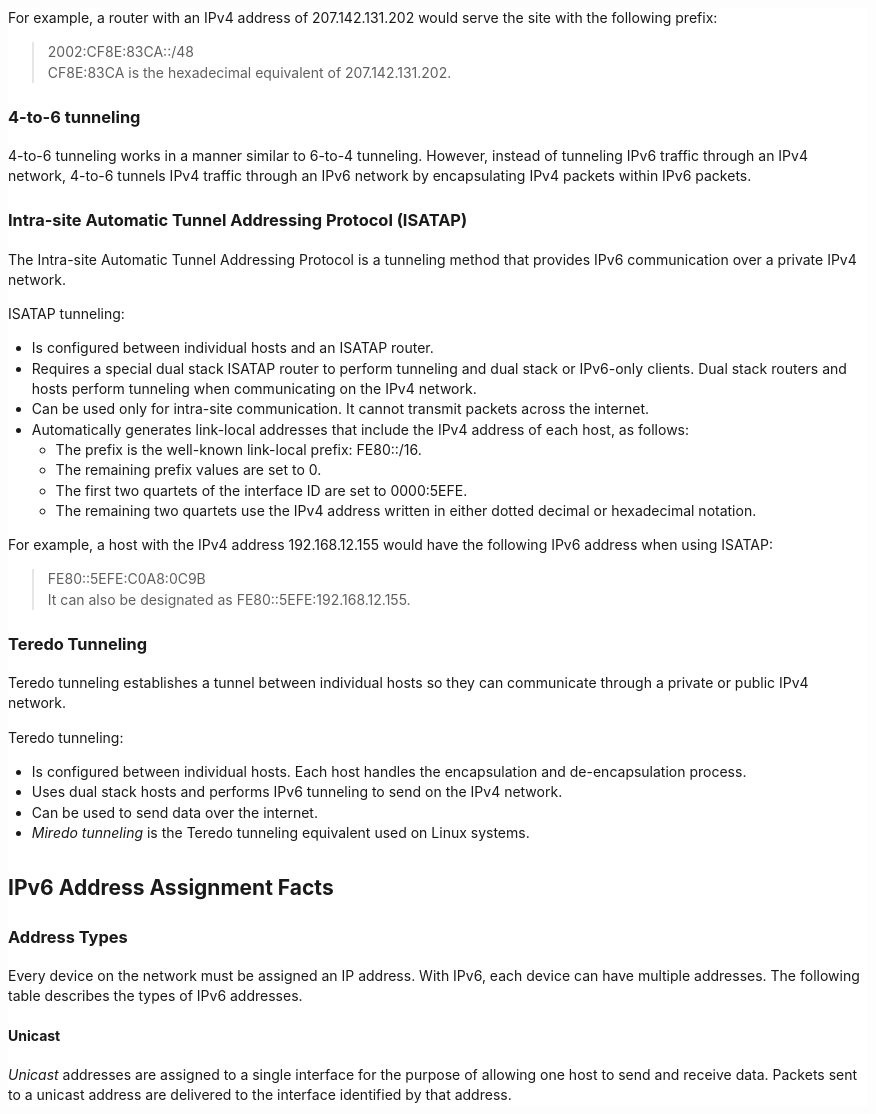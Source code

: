 For example, a router with an IPv4 address of 207.142.131.202 would serve the site with the following prefix:

> 2002:CF8E:83CA::/48  
> CF8E:83CA is the hexadecimal equivalent of 207.142.131.202.

### 4-to-6 tunneling
4-to-6 tunneling works in a manner similar to 6-to-4 tunneling. However, instead of tunneling IPv6 traffic through an IPv4 network, 4-to-6 tunnels IPv4 traffic through an IPv6 network by encapsulating IPv4 packets within IPv6 packets.

### Intra-site Automatic Tunnel Addressing Protocol (ISATAP)
The Intra-site Automatic Tunnel Addressing Protocol is a tunneling method that provides IPv6 communication over a private IPv4 network.

ISATAP tunneling:

-   Is configured between individual hosts and an ISATAP router.
-   Requires a special dual stack ISATAP router to perform tunneling and dual stack or IPv6-only clients. Dual stack routers and hosts perform tunneling when communicating on the IPv4 network.
-   Can be used only for intra-site communication. It cannot transmit packets across the internet.
-   Automatically generates link-local addresses that include the IPv4 address of each host, as follows:
    -   The prefix is the well-known link-local prefix: FE80::/16.
    -   The remaining prefix values are set to 0.
    -   The first two quartets of the interface ID are set to 0000:5EFE.
    -   The remaining two quartets use the IPv4 address written in either dotted decimal or hexadecimal notation.

For example, a host with the IPv4 address 192.168.12.155 would have the following IPv6 address when using ISATAP:

> FE80::5EFE:C0A8:0C9B  
> It can also be designated as FE80::5EFE:192.168.12.155.

### Teredo Tunneling
Teredo tunneling establishes a tunnel between individual hosts so they can communicate through a private or public IPv4 network.

Teredo tunneling:

-   Is configured between individual hosts. Each host handles the encapsulation and de-encapsulation process.
-   Uses dual stack hosts and performs IPv6 tunneling to send on the IPv4 network.
-   Can be used to send data over the internet.
-   _Miredo tunneling_ is the Teredo tunneling equivalent used on Linux systems.

## IPv6 Address Assignment Facts
### Address Types
Every device on the network must be assigned an IP address. With IPv6, each device can have multiple addresses. The following table describes the types of IPv6 addresses.
#### Unicast
_Unicast_ addresses are assigned to a single interface for the purpose of allowing one host to send and receive data. Packets sent to a unicast address are delivered to the interface identified by that address.
